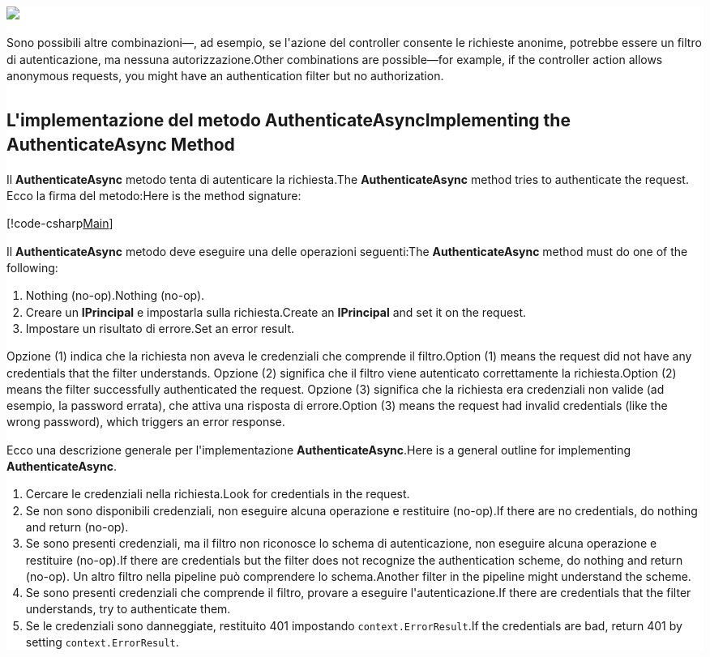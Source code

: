 ![](authentication-filters/_static/image2.png)

<span data-ttu-id="7ec4a-162">Sono possibili altre combinazioni&mdash;, ad esempio, se l'azione del controller consente le richieste anonime, potrebbe essere un filtro di autenticazione, ma nessuna autorizzazione.</span><span class="sxs-lookup"><span data-stu-id="7ec4a-162">Other combinations are possible&mdash;for example, if the controller action allows anonymous requests, you might have an authentication filter but no authorization.</span></span>

## <a name="implementing-the-authenticateasync-method"></a><span data-ttu-id="7ec4a-163">L'implementazione del metodo AuthenticateAsync</span><span class="sxs-lookup"><span data-stu-id="7ec4a-163">Implementing the AuthenticateAsync Method</span></span>

<span data-ttu-id="7ec4a-164">Il **AuthenticateAsync** metodo tenta di autenticare la richiesta.</span><span class="sxs-lookup"><span data-stu-id="7ec4a-164">The **AuthenticateAsync** method tries to authenticate the request.</span></span> <span data-ttu-id="7ec4a-165">Ecco la firma del metodo:</span><span class="sxs-lookup"><span data-stu-id="7ec4a-165">Here is the method signature:</span></span>

[!code-csharp[Main](authentication-filters/samples/sample4.cs)]

<span data-ttu-id="7ec4a-166">Il **AuthenticateAsync** metodo deve eseguire una delle operazioni seguenti:</span><span class="sxs-lookup"><span data-stu-id="7ec4a-166">The **AuthenticateAsync** method must do one of the following:</span></span>

1. <span data-ttu-id="7ec4a-167">Nothing (no-op).</span><span class="sxs-lookup"><span data-stu-id="7ec4a-167">Nothing (no-op).</span></span>
2. <span data-ttu-id="7ec4a-168">Creare un **IPrincipal** e impostarla sulla richiesta.</span><span class="sxs-lookup"><span data-stu-id="7ec4a-168">Create an **IPrincipal** and set it on the request.</span></span>
3. <span data-ttu-id="7ec4a-169">Impostare un risultato di errore.</span><span class="sxs-lookup"><span data-stu-id="7ec4a-169">Set an error result.</span></span>

<span data-ttu-id="7ec4a-170">Opzione (1) indica che la richiesta non aveva le credenziali che comprende il filtro.</span><span class="sxs-lookup"><span data-stu-id="7ec4a-170">Option (1) means the request did not have any credentials that the filter understands.</span></span> <span data-ttu-id="7ec4a-171">Opzione (2) significa che il filtro viene autenticato correttamente la richiesta.</span><span class="sxs-lookup"><span data-stu-id="7ec4a-171">Option (2) means the filter successfully authenticated the request.</span></span> <span data-ttu-id="7ec4a-172">Opzione (3) significa che la richiesta era credenziali non valide (ad esempio, la password errata), che attiva una risposta di errore.</span><span class="sxs-lookup"><span data-stu-id="7ec4a-172">Option (3) means the request had invalid credentials (like the wrong password), which triggers an error response.</span></span>

<span data-ttu-id="7ec4a-173">Ecco una descrizione generale per l'implementazione **AuthenticateAsync**.</span><span class="sxs-lookup"><span data-stu-id="7ec4a-173">Here is a general outline for implementing **AuthenticateAsync**.</span></span>

1. <span data-ttu-id="7ec4a-174">Cercare le credenziali nella richiesta.</span><span class="sxs-lookup"><span data-stu-id="7ec4a-174">Look for credentials in the request.</span></span>
2. <span data-ttu-id="7ec4a-175">Se non sono disponibili credenziali, non eseguire alcuna operazione e restituire (no-op).</span><span class="sxs-lookup"><span data-stu-id="7ec4a-175">If there are no credentials, do nothing and return (no-op).</span></span>
3. <span data-ttu-id="7ec4a-176">Se sono presenti credenziali, ma il filtro non riconosce lo schema di autenticazione, non eseguire alcuna operazione e restituire (no-op).</span><span class="sxs-lookup"><span data-stu-id="7ec4a-176">If there are credentials but the filter does not recognize the authentication scheme, do nothing and return (no-op).</span></span> <span data-ttu-id="7ec4a-177">Un altro filtro nella pipeline può comprendere lo schema.</span><span class="sxs-lookup"><span data-stu-id="7ec4a-177">Another filter in the pipeline might understand the scheme.</span></span>
4. <span data-ttu-id="7ec4a-178">Se sono presenti credenziali che comprende il filtro, provare a eseguire l'autenticazione.</span><span class="sxs-lookup"><span data-stu-id="7ec4a-178">If there are credentials that the filter understands, try to authenticate them.</span></span>
5. <span data-ttu-id="7ec4a-179">Se le credenziali sono danneggiate, restituito 401 impostando `context.ErrorResult`.</span><span class="sxs-lookup"><span data-stu-id="7ec4a-179">If the credentials are bad, return 401 by setting `context.ErrorResult`.</span></span>